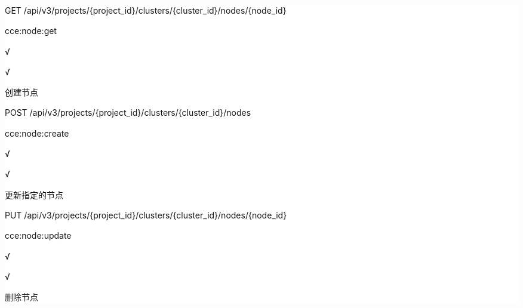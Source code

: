 <td class="cellrowborder" valign="top" width="32.42%" headers="mcps1.2.6.1.2 "><p id="zh-cn_topic_0272459940_p847115326819"><a name="zh-cn_topic_0272459940_p847115326819"></a><a name="zh-cn_topic_0272459940_p847115326819"></a>GET /api/v3/projects/{project_id}/clusters/{cluster_id}/nodes/{node_id}</p>
</td>
<td class="cellrowborder" valign="top" width="17.540000000000003%" headers="mcps1.2.6.1.3 "><p id="zh-cn_topic_0272459940_p1347123212818"><a name="zh-cn_topic_0272459940_p1347123212818"></a><a name="zh-cn_topic_0272459940_p1347123212818"></a>cce:node:get</p>
</td>
<td class="cellrowborder" valign="top" width="13.330000000000004%" headers="mcps1.2.6.1.4 "><p id="zh-cn_topic_0272459940_p194365370274"><a name="zh-cn_topic_0272459940_p194365370274"></a><a name="zh-cn_topic_0272459940_p194365370274"></a>√</p>
</td>
<td class="cellrowborder" valign="top" width="18.05%" headers="mcps1.2.6.1.5 "><p id="zh-cn_topic_0272459940_p9436133762714"><a name="zh-cn_topic_0272459940_p9436133762714"></a><a name="zh-cn_topic_0272459940_p9436133762714"></a>√</p>
</td>
</tr>
<tr id="zh-cn_topic_0272459940_row16472153216811"><td class="cellrowborder" valign="top" width="18.66%" headers="mcps1.2.6.1.1 "><p id="zh-cn_topic_0272459940_p124721132189"><a name="zh-cn_topic_0272459940_p124721132189"></a><a name="zh-cn_topic_0272459940_p124721132189"></a>创建节点</p>
</td>
<td class="cellrowborder" valign="top" width="32.42%" headers="mcps1.2.6.1.2 "><p id="zh-cn_topic_0272459940_p1547273216814"><a name="zh-cn_topic_0272459940_p1547273216814"></a><a name="zh-cn_topic_0272459940_p1547273216814"></a>POST /api/v3/projects/{project_id}/clusters/{cluster_id}/nodes</p>
</td>
<td class="cellrowborder" valign="top" width="17.540000000000003%" headers="mcps1.2.6.1.3 "><p id="zh-cn_topic_0272459940_p124721323819"><a name="zh-cn_topic_0272459940_p124721323819"></a><a name="zh-cn_topic_0272459940_p124721323819"></a>cce:node:create</p>
</td>
<td class="cellrowborder" valign="top" width="13.330000000000004%" headers="mcps1.2.6.1.4 "><p id="zh-cn_topic_0272459940_p3436183792712"><a name="zh-cn_topic_0272459940_p3436183792712"></a><a name="zh-cn_topic_0272459940_p3436183792712"></a>√</p>
</td>
<td class="cellrowborder" valign="top" width="18.05%" headers="mcps1.2.6.1.5 "><p id="zh-cn_topic_0272459940_p14436437142713"><a name="zh-cn_topic_0272459940_p14436437142713"></a><a name="zh-cn_topic_0272459940_p14436437142713"></a>√</p>
</td>
</tr>
<tr id="zh-cn_topic_0272459940_row44727324814"><td class="cellrowborder" valign="top" width="18.66%" headers="mcps1.2.6.1.1 "><p id="zh-cn_topic_0272459940_p164723320819"><a name="zh-cn_topic_0272459940_p164723320819"></a><a name="zh-cn_topic_0272459940_p164723320819"></a>更新指定的节点</p>
</td>
<td class="cellrowborder" valign="top" width="32.42%" headers="mcps1.2.6.1.2 "><p id="zh-cn_topic_0272459940_p747283218816"><a name="zh-cn_topic_0272459940_p747283218816"></a><a name="zh-cn_topic_0272459940_p747283218816"></a>PUT /api/v3/projects/{project_id}/clusters/{cluster_id}/nodes/{node_id}</p>
</td>
<td class="cellrowborder" valign="top" width="17.540000000000003%" headers="mcps1.2.6.1.3 "><p id="zh-cn_topic_0272459940_p947253217816"><a name="zh-cn_topic_0272459940_p947253217816"></a><a name="zh-cn_topic_0272459940_p947253217816"></a>cce:node:update</p>
</td>
<td class="cellrowborder" valign="top" width="13.330000000000004%" headers="mcps1.2.6.1.4 "><p id="zh-cn_topic_0272459940_p24361837162719"><a name="zh-cn_topic_0272459940_p24361837162719"></a><a name="zh-cn_topic_0272459940_p24361837162719"></a>√</p>
</td>
<td class="cellrowborder" valign="top" width="18.05%" headers="mcps1.2.6.1.5 "><p id="zh-cn_topic_0272459940_p34367377273"><a name="zh-cn_topic_0272459940_p34367377273"></a><a name="zh-cn_topic_0272459940_p34367377273"></a>√</p>
</td>
</tr>
<tr id="zh-cn_topic_0272459940_row184721532483"><td class="cellrowborder" valign="top" width="18.66%" headers="mcps1.2.6.1.1 "><p id="zh-cn_topic_0272459940_p134723323811"><a name="zh-cn_topic_0272459940_p134723323811"></a><a name="zh-cn_topic_0272459940_p134723323811"></a>删除节点</p>